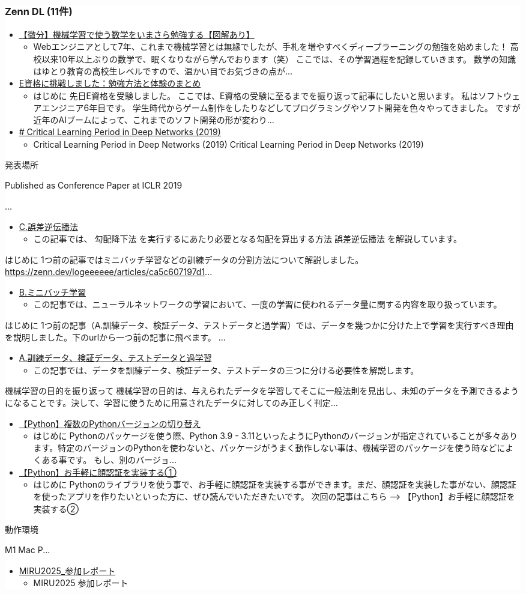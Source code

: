 ### Zenn DL (11件)

- [【微分】機械学習で使う数学をいまさら勉強する【図解あり】](https://zenn.dev/yamadamadamada/articles/0cf470e683e242)
  - Webエンジニアとして7年、これまで機械学習とは無縁でしたが、手札を増やすべくディープラーニングの勉強を始めました！
高校以来10年以上ぶりの数学で、眠くなりながら学んでおります（笑）
ここでは、その学習過程を記録していきます。
数学の知識はゆとり教育の高校生レベルですので、温かい目でお気づきの点が...
- [E資格に挑戦しました：勉強方法と体験のまとめ](https://zenn.dev/jukidaruma/articles/90d2e77d9b5ff9)
  - はじめに
先日E資格を受験しました。
ここでは、E資格の受験に至るまでを振り返って記事にしたいと思います。
私はソフトウェアエンジニア6年目です。
学生時代からゲーム制作をしたりなどしてプログラミングやソフト開発を色々やってきました。
ですが近年のAIブームによって、これまでのソフト開発の形が変わり...
- [# Critical Learning Period in Deep Networks (2019)](https://zenn.dev/nkncru/articles/04cdb2dd0b120e)
  - Critical Learning Period in Deep Networks (2019)
Critical Learning Period in Deep Networks (2019)

 発表場所

Published as Conference Paper at ICLR 2019

...
- [C.誤差逆伝播法](https://zenn.dev/logeeeeee/articles/a5aa7a7a0b6c5f)
  - この記事では、 勾配降下法 を実行するにあたり必要となる勾配を算出する方法 誤差逆伝播法 を解説しています。

 はじめに
1つ前の記事ではミニバッチ学習などの訓練データの分割方法について解説しました。
https://zenn.dev/logeeeeee/articles/ca5c607197d1...
- [B.ミニバッチ学習](https://zenn.dev/logeeeeee/articles/ca5c607197d183)
  - この記事では、ニューラルネットワークの学習において、一度の学習に使われるデータ量に関する内容を取り扱っています。

 はじめに
1つ前の記事（A.訓練データ、検証データ、テストデータと過学習）では、データを幾つかに分けた上で学習を実行すべき理由を説明しました。下のurlから一つ前の記事に飛べます。
...
- [A.訓練データ、検証データ、テストデータと過学習](https://zenn.dev/logeeeeee/articles/78d1a686f4397d)
  - この記事では、データを訓練データ、検証データ、テストデータの三つに分ける必要性を解説します。

 機械学習の目的を振り返って
機械学習の目的は、与えられたデータを学習してそこに一般法則を見出し、未知のデータを予測できるようになることです。決して、学習に使うために用意されたデータに対してのみ正しく判定...
- [【Python】複数のPythonバージョンの切り替え](https://zenn.dev/fpaico/articles/e1ba265969a3bd)
  - はじめに
Pythonのパッケージを使う際、Python 3.9 - 3.11といったようにPythonのバージョンが指定されていることが多々あります。特定のバージョンのPythonを使わないと、パッケージがうまく動作しない事は、機械学習のパッケージを使う時などによくある事です。
もし、別のバージョ...
- [【Python】お手軽に顔認証を実装する①](https://zenn.dev/fpaico/articles/29800f51f34378)
  - はじめに
Pythonのライブラリを使う事で、お手軽に顔認証を実装する事ができます。まだ、顔認証を実装した事がない、顔認証を使ったアプリを作りたいといった方に、ぜひ読んでいただきたいです。
次回の記事はこちら --&gt; 【Python】お手軽に顔認証を実装する②

 動作環境

M1 Mac
P...
- [MIRU2025_参加レポート](https://zenn.dev/scien/articles/f6f9a21ec6c014)
  - MIRU2025 参加レポート

